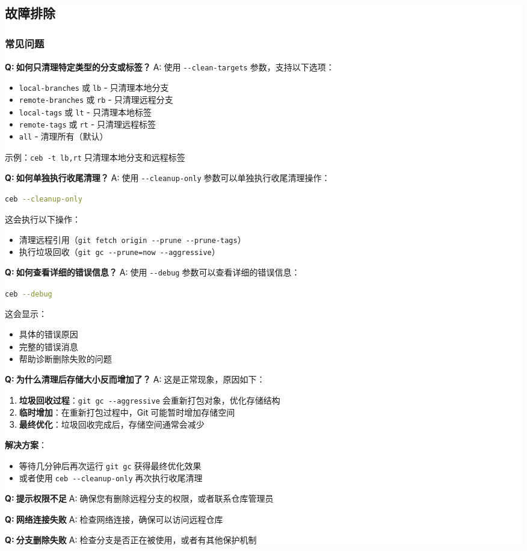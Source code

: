 ## 故障排除

### 常见问题

**Q: 如何只清理特定类型的分支或标签？**
A: 使用 `--clean-targets` 参数，支持以下选项：

- `local-branches` 或 `lb` - 只清理本地分支
- `remote-branches` 或 `rb` - 只清理远程分支
- `local-tags` 或 `lt` - 只清理本地标签
- `remote-tags` 或 `rt` - 只清理远程标签
- `all` - 清理所有（默认）

示例：`ceb -t lb,rt` 只清理本地分支和远程标签

**Q: 如何单独执行收尾清理？**
A: 使用 `--cleanup-only` 参数可以单独执行收尾清理操作：

```bash
ceb --cleanup-only
```

这会执行以下操作：

- 清理远程引用（`git fetch origin --prune --prune-tags`）
- 执行垃圾回收（`git gc --prune=now --aggressive`）

**Q: 如何查看详细的错误信息？**
A: 使用 `--debug` 参数可以查看详细的错误信息：

```bash
ceb --debug
```

这会显示：
- 具体的错误原因
- 完整的错误消息
- 帮助诊断删除失败的问题

**Q: 为什么清理后存储大小反而增加了？**
A: 这是正常现象，原因如下：

1. **垃圾回收过程**：`git gc --aggressive` 会重新打包对象，优化存储结构
2. **临时增加**：在重新打包过程中，Git 可能暂时增加存储空间
3. **最终优化**：垃圾回收完成后，存储空间通常会减少

**解决方案**：
- 等待几分钟后再次运行 `git gc` 获得最终优化效果
- 或者使用 `ceb --cleanup-only` 再次执行收尾清理

**Q: 提示权限不足**
A: 确保您有删除远程分支的权限，或者联系仓库管理员

**Q: 网络连接失败**
A: 检查网络连接，确保可以访问远程仓库

**Q: 分支删除失败**
A: 检查分支是否正在被使用，或者有其他保护机制
